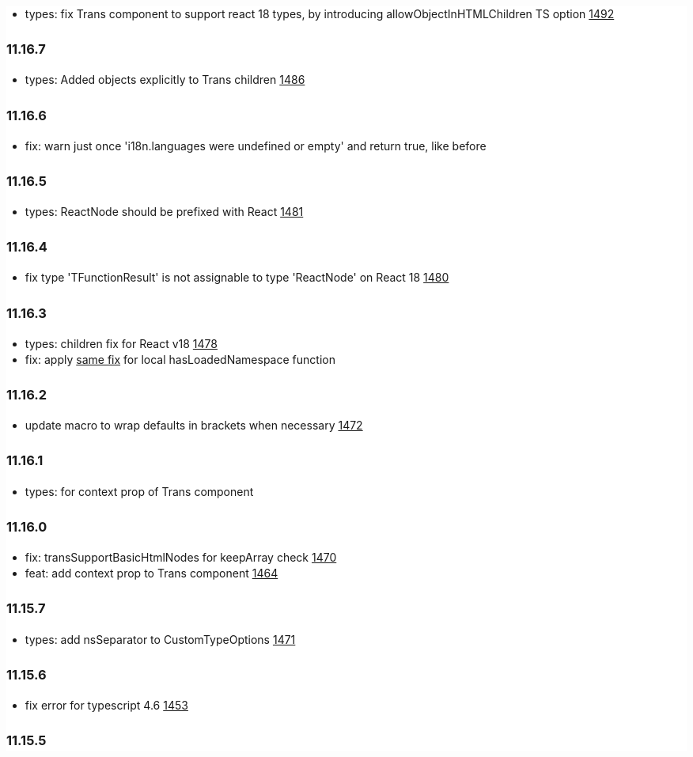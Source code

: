 - types: fix Trans component to support react 18 types, by introducing allowObjectInHTMLChildren TS option [1492](https://github.com/i18next/react-i18next/pull/1492)

### 11.16.7

- types: Added objects explicitly to Trans children [1486](https://github.com/i18next/react-i18next/pull/1486)

### 11.16.6

- fix: warn just once 'i18n.languages were undefined or empty' and return true, like before

### 11.16.5

- types: ReactNode should be prefixed with React [1481](https://github.com/i18next/react-i18next/pull/1481)

### 11.16.4

- fix type 'TFunctionResult' is not assignable to type 'ReactNode' on React 18 [1480](https://github.com/i18next/react-i18next/pull/1480)

### 11.16.3

- types: children fix for React v18 [1478](https://github.com/i18next/react-i18next/pull/1478)
- fix: apply [same fix](https://github.com/i18next/i18next/commit/0dcf7fdede9d58e16f82179b41b09f10eda5aeea) for local hasLoadedNamespace function

### 11.16.2

- update macro to wrap defaults in brackets when necessary [1472](https://github.com/i18next/react-i18next/pull/1472)

### 11.16.1

- types: for context prop of Trans component

### 11.16.0

- fix: transSupportBasicHtmlNodes for keepArray check [1470](https://github.com/i18next/react-i18next/pull/1470)
- feat: add context prop to Trans component [1464](https://github.com/i18next/react-i18next/issues/1464)

### 11.15.7

- types: add nsSeparator to CustomTypeOptions [1471](https://github.com/i18next/react-i18next/pull/1471)

### 11.15.6

- fix error for typescript 4.6 [1453](https://github.com/i18next/react-i18next/pull/1463)

### 11.15.5
